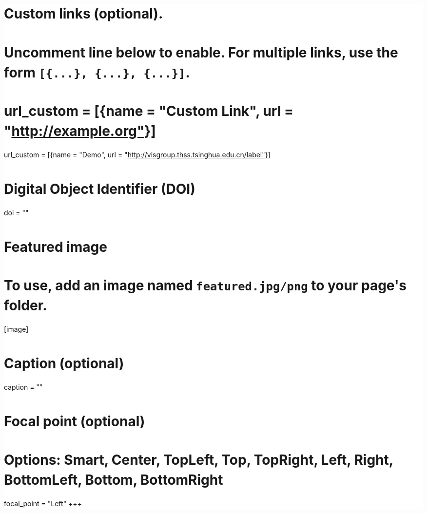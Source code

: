 # Custom links (optional).
#   Uncomment line below to enable. For multiple links, use the form `[{...}, {...}, {...}]`.
# url_custom = [{name = "Custom Link", url = "http://example.org"}]
url_custom = [{name = "Demo", url = "http://visgroup.thss.tsinghua.edu.cn/label"}]

# Digital Object Identifier (DOI)
doi = ""

# Featured image
# To use, add an image named `featured.jpg/png` to your page's folder. 
[image]
  # Caption (optional)
  caption = ""

  # Focal point (optional)
  # Options: Smart, Center, TopLeft, Top, TopRight, Left, Right, BottomLeft, Bottom, BottomRight
  focal_point = "Left"
+++
